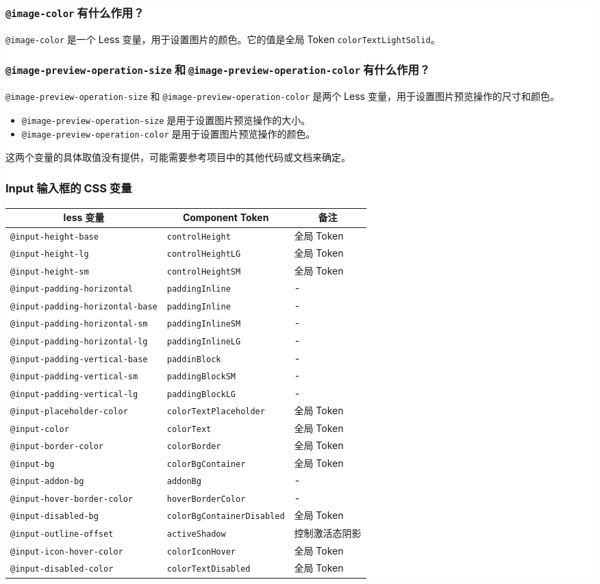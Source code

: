### `@image-color` 有什么作用？

`@image-color` 是一个 Less 变量，用于设置图片的颜色。它的值是全局 Token `colorTextLightSolid`。

### `@image-preview-operation-size` 和 `@image-preview-operation-color` 有什么作用？

`@image-preview-operation-size` 和 `@image-preview-operation-color` 是两个 Less 变量，用于设置图片预览操作的尺寸和颜色。

- `@image-preview-operation-size` 是用于设置图片预览操作的大小。
- `@image-preview-operation-color` 是用于设置图片预览操作的颜色。

这两个变量的具体取值没有提供，可能需要参考项目中的其他代码或文档来确定。

### Input 输入框的 CSS 变量

| less 变量                        | Component Token            | 备注           |
| -------------------------------- | -------------------------- | -------------- |
| `@input-height-base`             | `controlHeight`            | 全局 Token     |
| `@input-height-lg`               | `controlHeightLG`          | 全局 Token     |
| `@input-height-sm`               | `controlHeightSM`          | 全局 Token     |
| `@input-padding-horizontal`      | `paddingInline`            | -              |
| `@input-padding-horizontal-base` | `paddingInline`            | -              |
| `@input-padding-horizontal-sm`   | `paddingInlineSM`          | -              |
| `@input-padding-horizontal-lg`   | `paddingInlineLG`          | -              |
| `@input-padding-vertical-base`   | `paddinBlock`              | -              |
| `@input-padding-vertical-sm`     | `paddingBlockSM`           | -              |
| `@input-padding-vertical-lg`     | `paddingBlockLG`           | -              |
| `@input-placeholder-color`       | `colorTextPlaceholder`     | 全局 Token     |
| `@input-color`                   | `colorText`                | 全局 Token     |
| `@input-border-color`            | `colorBorder`              | 全局 Token     |
| `@input-bg`                      | `colorBgContainer`         | 全局 Token     |
| `@input-addon-bg`                | `addonBg`                  | -              |
| `@input-hover-border-color`      | `hoverBorderColor`         | -              |
| `@input-disabled-bg`             | `colorBgContainerDisabled` | 全局 Token     |
| `@input-outline-offset`          | `activeShadow`             | 控制激活态阴影 |
| `@input-icon-hover-color`        | `colorIconHover`           | 全局 Token     |
| `@input-disabled-color`          | `colorTextDisabled`        | 全局 Token     |
